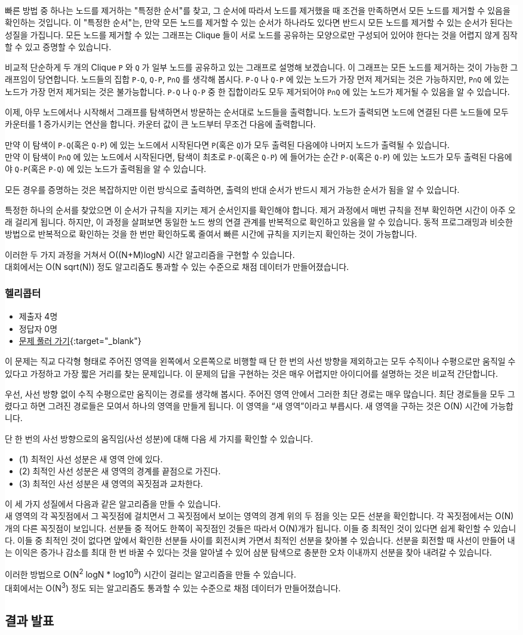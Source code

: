 빠른 방법 중 하나는 노드를 제거하는 "특정한 순서"를 찾고, 그 순서에 따라서 노드를 제거했을 때 조건을 만족하면서 모든 노드를 제거할 수 있음을 확인하는 것입니다. 
이 "특정한 순서"는, 만약 모든 노드를 제거할 수 있는 순서가 하나라도 있다면 반드시 모든 노드를 제거할 수 있는 순서가 된다는 성질을 가집니다. 
모든 노드를 제거할 수 있는 그래프는 Clique 들이 서로 노드를 공유하는 모양으로만 구성되어 있어야 한다는 것을 어렵지 않게 짐작할 수 있고 증명할 수 있습니다. 

비교적 단순하게 두 개의 Clique `P` 와 `Q` 가 일부 노드를 공유하고 있는 그래프로 설명해 보겠습니다. 
이 그래프는 모든 노드를 제거하는 것이 가능한 그래프임이 당연합니다. 노드들의 집합 `P-Q`, `Q-P`, `P∩Q` 를 생각해 봅시다. 
`P-Q` 나 `Q-P` 에 있는 노드가 가장 먼저 제거되는 것은 가능하지만, `P∩Q` 에 있는 노드가 가장 먼저 제거되는 것은 불가능합니다. 
`P-Q` 나 `Q-P` 중 한 집합이라도 모두 제거되어야 `P∩Q` 에 있는 노드가 제거될 수 있음을 알 수 있습니다. 

이제, 아무 노드에서나 시작해서 그래프를 탐색하면서 방문하는 순서대로 노드들을 출력합니다. 
노드가 출력되면 노드에 연결된 다른 노드들에 모두 카운터를 1 증가시키는 연산을 합니다. 카운터 값이 큰 노드부터 무조건 다음에 출력합니다. 

만약 이 탐색이 `P-Q`(혹은 `Q-P`) 에 있는 노드에서 시작된다면 `P`(혹은 `Q`)가 모두 출력된 다음에야 나머지 노드가 출력될 수 있습니다.  
만약 이 탐색이 `P∩Q` 에 있는 노드에서 시작된다면, 탐색이 최초로 `P-Q`(혹은 `Q-P`) 에 들어가는 순간 `P-Q`(혹은 `Q-P`) 에 있는 노드가 모두 출력된 다음에야 `Q-P`(혹은 `P-Q`) 에 있는 노드가 출력됨을 알 수 있습니다. 

모든 경우를 증명하는 것은 복잡하지만 이런 방식으로 출력하면, 출력의 반대 순서가 반드시 제거 가능한 순서가 됨을 알 수 있습니다.

특정한 하나의 순서를 찾았으면 이 순서가 규칙을 지키는 제거 순서인지를 확인해야 합니다. 
제거 과정에서 매번 규칙을 전부 확인하면 시간이 아주 오래 걸리게 됩니다. 
하지만, 이 과정을 살펴보면 동일한 노드 쌍의 연결 관계를 반복적으로 확인하고 있음을 알 수 있습니다. 
동적 프로그래밍과 비슷한 방법으로 반복적으로 확인하는 것을 한 번만 확인하도록 줄여서 빠른 시간에 규칙을 지키는지 확인하는 것이 가능합니다.

이러한 두 가지 과정을 거쳐서 O((N+M)logN) 시간 알고리즘을 구현할 수 있습니다.  
대회에서는 O(N sqrt(N)) 정도 알고리즘도 통과할 수 있는 수준으로 채점 데이터가 만들어졌습니다.

### 헬리콥터

- 제출자 4명
- 정답자 0명
- [문제 풀러 가기](https://www.acmicpc.net/problem/16004){:target="_blank"}

이 문제는 직교 다각형 형태로 주어진 영역을 왼쪽에서 오른쪽으로 비행할 때 단 한 번의 사선 방향을 제외하고는 모두 수직이나 수평으로만 움직일 수 있다고 가정하고 가장 짧은 거리를 찾는 문제입니다. 
이 문제의 답을 구현하는 것은 매우 어렵지만 아이디어를 설명하는 것은 비교적 간단합니다.

우선, 사선 방향 없이 수직 수평으로만 움직이는 경로를 생각해 봅시다. 주어진 영역 안에서 그러한 최단 경로는 매우 많습니다. 
최단 경로들을 모두 그렸다고 하면 그려진 경로들은 모여서 하나의 영역을 만들게 됩니다. 이 영역을 “새 영역”이라고 부릅시다. 새 영역을 구하는 것은 O(N) 시간에 가능합니다. 

단 한 번의 사선 방향으로의 움직임(사선 성분)에 대해 다음 세 가지를 확인할 수 있습니다. 

- (1) 최적인 사선 성분은 새 영역 안에 있다. 
- (2) 최적인 사선 성분은 새 영역의 경계를 끝점으로 가진다. 
- (3) 최적인 사선 성분은 새 영역의 꼭짓점과 교차한다. 

이 세 가지 성질에서 다음과 같은 알고리즘을 만들 수 있습니다.  
새 영역의 각 꼭짓점에서 그 꼭짓점에 걸치면서 그 꼭짓점에서 보이는 영역의 경계 위의 두 점을 잇는 모든 선분을 확인합니다. 
각 꼭짓점에서는 O(N)개의 다른 꼭짓점이 보입니다. 선분들 중 적어도 한쪽이 꼭짓점인 것들은 따라서 O(N)개가 됩니다. 이들 중 최적인 것이 있다면 쉽게 확인할 수 있습니다. 
이들 중 최적인 것이 없다면 앞에서 확인한 선분들 사이를 회전시켜 가면서 최적인 선분을 찾아볼 수 있습니다. 
선분을 회전할 때 사선이 만들어 내는 이익은 증가나 감소를 최대 한 번 바꿀 수 있다는 것을 알아낼 수 있어 삼분 탐색으로 충분한 오차 이내까지 선분을 찾아 내려갈 수 있습니다.

이러한 방법으로 O(N<sup>2</sup> logN * log10<sup>9</sup>) 시간이 걸리는 알고리즘을 만들 수 있습니다.  
대회에서는 O(N<sup>3</sup>) 정도 되는 알고리즘도 통과할 수 있는 수준으로 채점 데이터가 만들어졌습니다.

## 결과 발표
